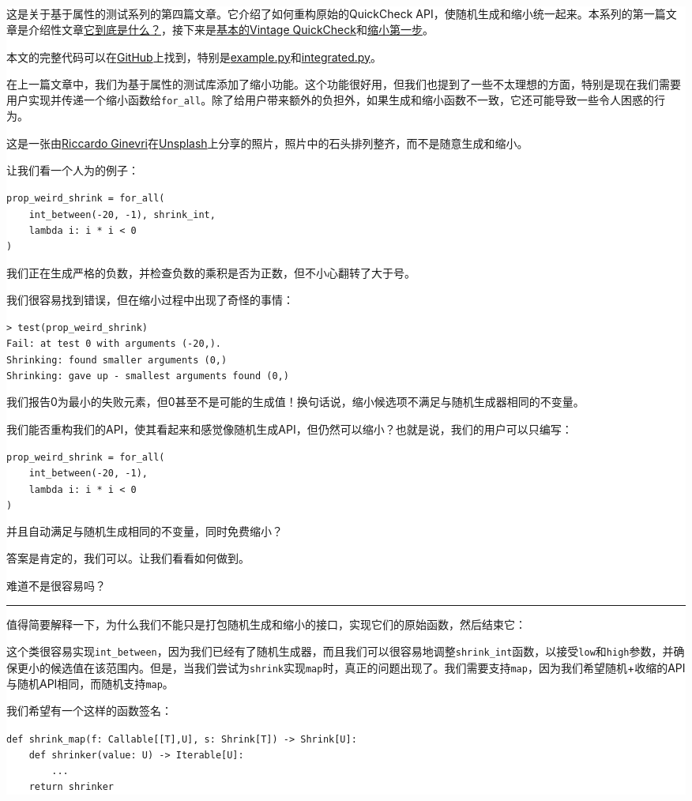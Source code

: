 这是关于基于属性的测试系列的第四篇文章。它介绍了如何重构原始的QuickCheck API，使随机生成和缩小统一起来。本系列的第一篇文章是介绍性文章[它到底是什么？](https://getcode.substack.com/p/property-based-testing-1-what-is)，接下来是[基本的Vintage QuickCheck](https://getcode.substack.com/p/-property-based-testing-2-the-essentials)和[缩小第一步](https://getcode.substack.com/p/property-based-testing-3-shrinking)。

本文的完整代码可以在[GitHub](https://github.com/kurtschelfthout/substack-pbt)上找到，特别是[example.py](https://github.com/kurtschelfthout/substack-pbt/blob/master/example.py)和[integrated.py](https://github.com/kurtschelfthout/substack-pbt/blob/master/integrated.py)。

在上一篇文章中，我们为基于属性的测试库添加了缩小功能。这个功能很好用，但我们也提到了一些不太理想的方面，特别是现在我们需要用户实现并传递一个缩小函数给`for_all`。除了给用户带来额外的负担外，如果生成和缩小函数不一致，它还可能导致一些令人困惑的行为。

这是一张由[Riccardo Ginevri](https://unsplash.com/@doctorgyprons)在[Unsplash](https://unsplash.com)上分享的照片，照片中的石头排列整齐，而不是随意生成和缩小。

让我们看一个人为的例子：

    prop_weird_shrink = for_all(
        int_between(-20, -1), shrink_int, 
        lambda i: i * i < 0
    )

我们正在生成严格的负数，并检查负数的乘积是否为正数，但不小心翻转了大于号。

我们很容易找到错误，但在缩小过程中出现了奇怪的事情：

    > test(prop_weird_shrink)
    Fail: at test 0 with arguments (-20,).
    Shrinking: found smaller arguments (0,)
    Shrinking: gave up - smallest arguments found (0,)

我们报告0为最小的失败元素，但0甚至不是可能的生成值！换句话说，缩小候选项不满足与随机生成器相同的不变量。

我们能否重构我们的API，使其看起来和感觉像随机生成API，但仍然可以缩小？也就是说，我们的用户可以只编写：

    prop_weird_shrink = for_all(
        int_between(-20, -1),
        lambda i: i * i < 0
    )

并且自动满足与随机生成相同的不变量，同时免费缩小？

答案是肯定的，我们可以。让我们看看如何做到。

难道不是很容易吗？

----------------

值得简要解释一下，为什么我们不能只是打包随机生成和缩小的接口，实现它们的原始函数，然后结束它：

这个类很容易实现`int_between`，因为我们已经有了随机生成器，而且我们可以很容易地调整`shrink_int`函数，以接受`low`和`high`参数，并确保更小的候选值在该范围内。但是，当我们尝试为`shrink`实现`map`时，真正的问题出现了。我们需要支持`map`，因为我们希望随机+收缩的API与随机API相同，而随机支持`map`。

我们希望有一个这样的函数签名：

    def shrink_map(f: Callable[[T],U], s: Shrink[T]) -> Shrink[U]:
        def shrinker(value: U) -> Iterable[U]:
            ...
        return shrinker
